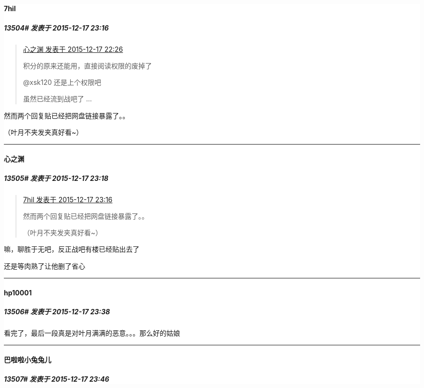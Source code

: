 ####  7hil  
##### 13504#       发表于 2015-12-17 23:16



<blockquote><a href="httphttps://bbs.saraba1st.com/2b/forum.php?mod=redirect&amp;goto=findpost&amp;pid=31052018&amp;ptid=1085129" target="_blank">心之渊 发表于 2015-12-17 22:26</a>

积分的原来还能用，直接阅读权限的废掉了

@xsk120 还是上个权限吧

虽然已经流到战吧了 ...</blockquote>
然而两个回复贴已经把网盘链接暴露了。。


（叶月不夹发夹真好看~）







*****

####  心之渊  
##### 13505#       发表于 2015-12-17 23:18



<blockquote><a href="httphttps://bbs.saraba1st.com/2b/forum.php?mod=redirect&amp;goto=findpost&amp;pid=31052369&amp;ptid=1085129" target="_blank">7hil 发表于 2015-12-17 23:16</a>

然而两个回复贴已经把网盘链接暴露了。。


（叶月不夹发夹真好看~）</blockquote>
嘛，聊胜于无吧，反正战吧有楼已经贴出去了

还是等肉熟了让他删了省心







*****

####  hp10001  
##### 13506#       发表于 2015-12-17 23:38




看完了，最后一段真是对叶月满满的恶意。。。那么好的姑娘







*****

####  巴啦啦小兔兔儿  
##### 13507#       发表于 2015-12-17 23:46
